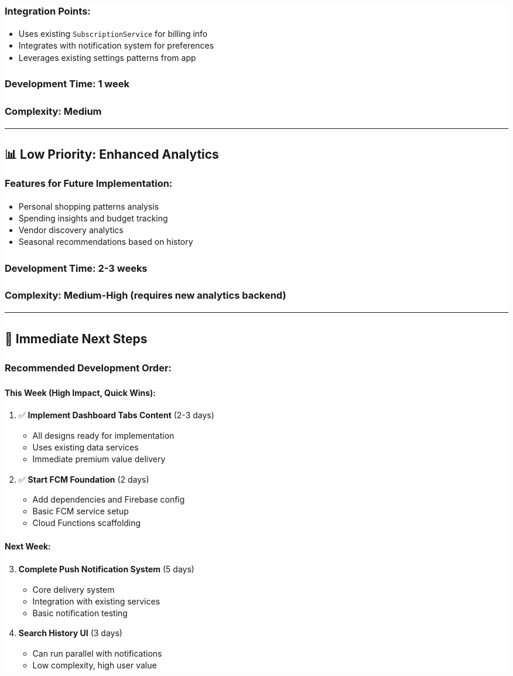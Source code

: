 ### **Integration Points**: 
- Uses existing `SubscriptionService` for billing info
- Integrates with notification system for preferences
- Leverages existing settings patterns from app

### **Development Time**: 1 week
### **Complexity**: Medium

---

## **📊 Low Priority: Enhanced Analytics**

### **Features for Future Implementation:**
- Personal shopping patterns analysis
- Spending insights and budget tracking
- Vendor discovery analytics
- Seasonal recommendations based on history

### **Development Time**: 2-3 weeks
### **Complexity**: Medium-High (requires new analytics backend)

---

## **🚀 Immediate Next Steps**

### **Recommended Development Order:**

#### **This Week (High Impact, Quick Wins):**
1. ✅ **Implement Dashboard Tabs Content** (2-3 days)
   - All designs ready for implementation
   - Uses existing data services
   - Immediate premium value delivery

2. ✅ **Start FCM Foundation** (2 days)
   - Add dependencies and Firebase config
   - Basic FCM service setup
   - Cloud Functions scaffolding

#### **Next Week:**
3. **Complete Push Notification System** (5 days)
   - Core delivery system
   - Integration with existing services
   - Basic notification testing

4. **Search History UI** (3 days)
   - Can run parallel with notifications
   - Low complexity, high user value
